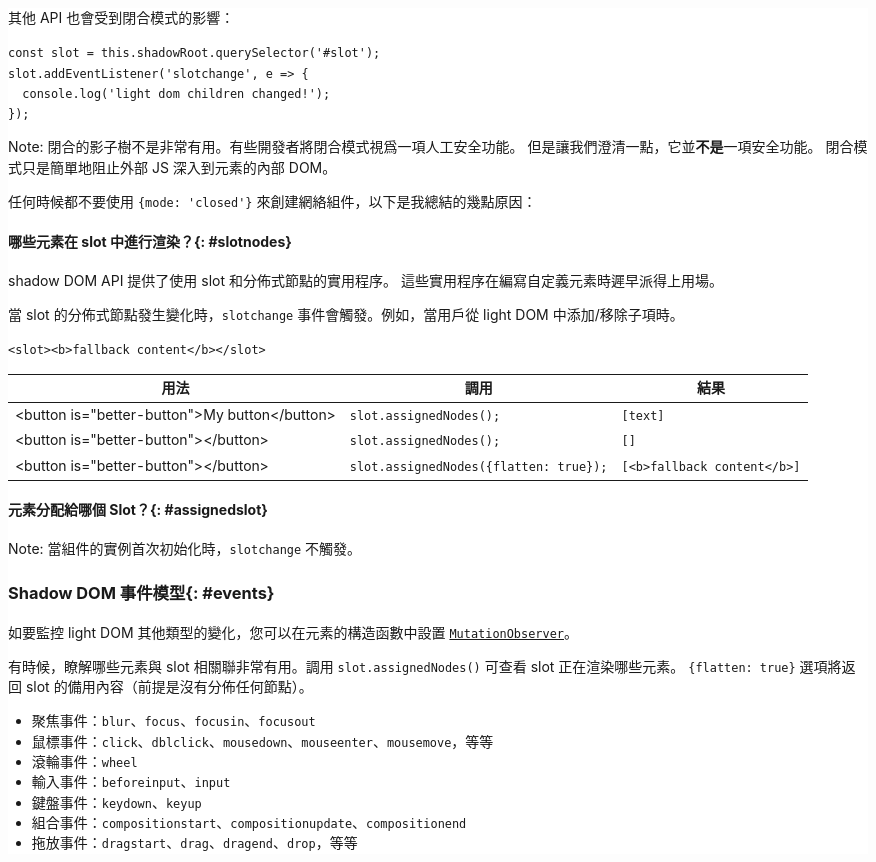 其他 API 也會受到閉合模式的影響：

    const slot = this.shadowRoot.querySelector('#slot');
    slot.addEventListener('slotchange', e => {
      console.log('light dom children changed!');
    });
    

Note: 閉合的影子樹不是非常有用。有些開發者將閉合模式視爲一項人工安全功能。 但是讓我們澄清一點，它並**不是**一項安全功能。 閉合模式只是簡單地阻止外部 JS 深入到元素的內部 DOM。

任何時候都不要使用 `{mode: 'closed'}` 來創建網絡組件，以下是我總結的幾點原因：

#### 哪些元素在 slot 中進行渲染？{: #slotnodes}

shadow DOM API 提供了使用 slot 和分佈式節點的實用程序。 這些實用程序在編寫自定義元素時遲早派得上用場。

當 slot 的分佈式節點發生變化時，`slotchange` 事件會觸發。例如，當用戶從 light DOM 中添加/移除子項時。

    <slot><b>fallback content</b></slot>
    

<table>
  <thead><th>用法</th><th>調用</th><th>結果</th></thead>
  <tr>
    <td>&lt;button is="better-button"&gt;My button&lt;/button&gt;</td>
    <td><code>slot.assignedNodes();</code></td>
    <td><code>[text]</code></td>
  </tr>
  <tr>
    <td>&lt;button is="better-button">&lt;/button&gt;</td>
    <td><code>slot.assignedNodes();</code></td>
    <td><code>[]</code></td>
  </tr>
  <tr>
    <td>&lt;button is="better-button"&gt;&lt;/button&gt;</td>
    <td><code>slot.assignedNodes({flatten: true});</code></td>
    <td><code>[&lt;b&gt;fallback content&lt;/b&gt;]</code></td>
  </tr>
</table>

#### 元素分配給哪個 Slot？{: #assignedslot}

Note: 當組件的實例首次初始化時，`slotchange` 不觸發。

### Shadow DOM 事件模型{: #events}

如要監控 light DOM 其他類型的變化，您可以在元素的構造函數中設置 [`MutationObserver`](https://developer.mozilla.org/en-US/docs/Web/API/MutationObserver)。

有時候，瞭解哪些元素與 slot 相關聯非常有用。調用 `slot.assignedNodes()` 可查看 slot 正在渲染哪些元素。 `{flatten: true}` 選項將返回 slot 的備用內容（前提是沒有分佈任何節點）。

- 聚焦事件：`blur`、`focus`、`focusin`、`focusout`
- 鼠標事件：`click`、`dblclick`、`mousedown`、`mouseenter`、`mousemove`，等等
- 滾輪事件：`wheel`
- 輸入事件：`beforeinput`、`input`
- 鍵盤事件：`keydown`、`keyup`
- 組合事件：`compositionstart`、`compositionupdate`、`compositionend`
- 拖放事件：`dragstart`、`drag`、`dragend`、`drop`，等等
